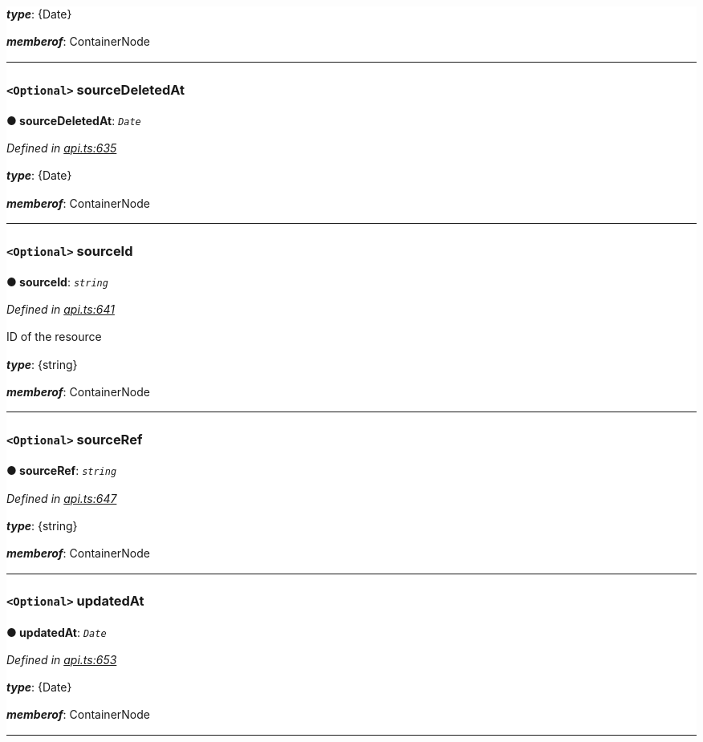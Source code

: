 *__type__*: {Date}

*__memberof__*: ContainerNode

___
<a id="sourcedeletedat"></a>

### `<Optional>` sourceDeletedAt

**● sourceDeletedAt**: *`Date`*

*Defined in [api.ts:635](https://github.com/RedHatInsights/javascript-clients/blob/master/packages/topological-inventory/api.ts#L635)*

*__type__*: {Date}

*__memberof__*: ContainerNode

___
<a id="sourceid"></a>

### `<Optional>` sourceId

**● sourceId**: *`string`*

*Defined in [api.ts:641](https://github.com/RedHatInsights/javascript-clients/blob/master/packages/topological-inventory/api.ts#L641)*

ID of the resource

*__type__*: {string}

*__memberof__*: ContainerNode

___
<a id="sourceref"></a>

### `<Optional>` sourceRef

**● sourceRef**: *`string`*

*Defined in [api.ts:647](https://github.com/RedHatInsights/javascript-clients/blob/master/packages/topological-inventory/api.ts#L647)*

*__type__*: {string}

*__memberof__*: ContainerNode

___
<a id="updatedat"></a>

### `<Optional>` updatedAt

**● updatedAt**: *`Date`*

*Defined in [api.ts:653](https://github.com/RedHatInsights/javascript-clients/blob/master/packages/topological-inventory/api.ts#L653)*

*__type__*: {Date}

*__memberof__*: ContainerNode

___


